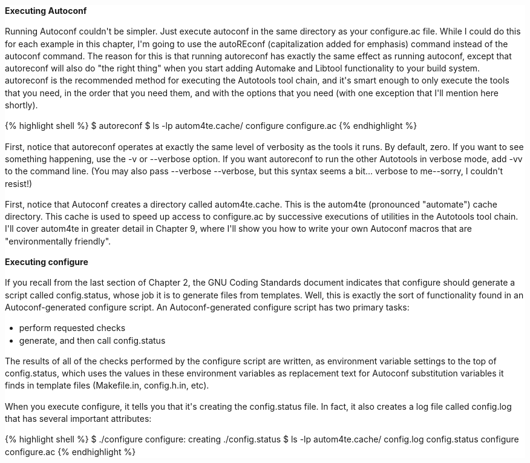 **Executing Autoconf**

Running Autoconf couldn't be simpler. Just execute autoconf in the same directory as your configure.ac file. While I could do this for each example in this chapter, I'm going to use the autoREconf (capitalization added for emphasis) command instead of the autoconf command. The reason for this is that running autoreconf has exactly the same effect as running autoconf, except that autoreconf will also do "the right thing" when you start adding Automake and Libtool functionality to your build system. autoreconf is the recommended method for executing the Autotools tool chain, and it's smart enough to only execute the tools that you need, in the order that you need them, and with the options that you need (with one exception that I'll mention here shortly).

{% highlight shell %}
$ autoreconf
$ ls -lp
autom4te.cache/
configure
configure.ac
{% endhighlight %}

First, notice that autoreconf operates at exactly the same level of verbosity as the tools it runs. By default, zero. If you want to see something happening, use the -v or --verbose option. If you want autoreconf to run the other Autotools in verbose mode, add -vv to the command line. (You may also pass --verbose --verbose, but this syntax seems a bit... verbose to me--sorry, I couldn't resist!)

First, notice that Autoconf creates a directory called autom4te.cache. This is the autom4te (pronounced "automate") cache directory. This cache is used to speed up access to configure.ac by successive executions of utilities in the Autotools tool chain. I'll cover autom4te in greater detail in Chapter 9, where I'll show you how to write your own Autoconf macros that are "environmentally friendly".

**Executing configure**

If you recall from the last section of Chapter 2, the GNU Coding Standards document indicates that configure should generate a script called config.status, whose job it is to generate files from templates. Well, this is exactly the sort of functionality found in an Autoconf-generated configure script. An Autoconf-generated configure script has two primary tasks:

- perform requested checks
- generate, and then call config.status

The results of all of the checks performed by the configure script are written, as environment variable settings to the top of config.status, which uses the values in these environment variables as replacement text for Autoconf substitution variables it finds in template files (Makefile.in, config.h.in, etc).

When you execute configure, it tells you that it's creating the config.status file. In fact, it also creates a log file called config.log that has several important attributes:

{% highlight shell %}
$ ./configure
configure: creating ./config.status
$ ls -lp
autom4te.cache/
config.log
config.status
configure
configure.ac
{% endhighlight %}
